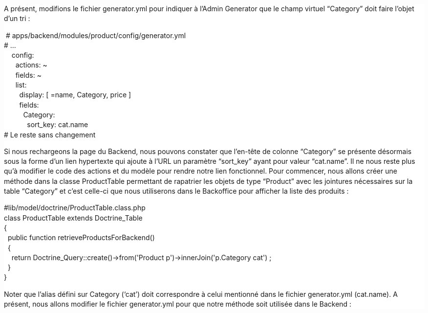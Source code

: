   <p>
    A présent, modifions le fichier generator.yml pour indiquer à l&#8217;Admin Generator que le champ virtuel &#8220;Category&#8221; doit faire l&#8217;objet d&#8217;un tri :
  </p>
  
  <div class="codecolorer-container yaml vibrant" style="overflow:auto;white-space:nowrap;width:100%;">
    <div class="yaml codecolorer">
      &nbsp;<span class="co1"># apps/backend/modules/product/config/generator.yml</span><br /> <span class="co1"># ...</span><span class="co4"><br /> &nbsp; &nbsp; config</span>:<span class="co3"><br /> &nbsp; &nbsp; &nbsp; actions</span><span class="sy2">: </span>~<span class="co3"><br /> &nbsp; &nbsp; &nbsp; fields</span><span class="sy2">: </span> ~<span class="co4"><br /> &nbsp; &nbsp; &nbsp; list</span>:<span class="co3"><br /> &nbsp; &nbsp; &nbsp; &nbsp; display</span><span class="sy2">: </span><span class="br0">&#91;</span> =name, Category, price <span class="br0">&#93;</span><span class="co4"><br /> &nbsp; &nbsp; &nbsp; &nbsp; fields</span>:<span class="co4"><br /> &nbsp; &nbsp; &nbsp; &nbsp; &nbsp; Category</span>:<span class="co3"><br /> &nbsp; &nbsp; &nbsp; &nbsp; &nbsp; &nbsp; sort_key</span><span class="sy2">: </span>cat.name<br /> <span class="co1"># Le reste sans changement</span>
    </div>
  </div>
  
  <p>
    Si nous rechargeons la page du Backend, nous pouvons constater que l&#8217;en-tête de colonne &#8220;Category&#8221; se présente désormais sous la forme d&#8217;un lien hypertexte qui ajoute à l&#8217;URL un paramètre &#8220;sort_key&#8221; ayant pour valeur &#8220;cat.name&#8221;. Il ne nous reste plus qu&#8217;à modifier le code des actions et du modèle pour rendre notre lien fonctionnel. Pour commencer, nous allons créer une méthode dans la classe ProductTable permettant de rapatrier les objets de type &#8220;Product&#8221; avec les jointures nécessaires sur la table &#8220;Category&#8221; et c&#8217;est celle-ci que nous utiliserons dans le Backoffice pour afficher la liste des produits :
  </p>
  
  <div class="codecolorer-container php vibrant" style="overflow:auto;white-space:nowrap;width:100%;">
    <div class="php codecolorer">
      <span class="co2">#lib/model/doctrine/ProductTable.class.php<br /> </span><span class="kw2">class</span> ProductTable <span class="kw2">extends</span> Doctrine_Table<br /> <span class="br0">&#123;</span><br /> &nbsp; <span class="kw2">public</span> <span class="kw2">function</span> retrieveProductsForBackend<span class="br0">&#40;</span><span class="br0">&#41;</span><br /> &nbsp; <span class="br0">&#123;</span><br /> &nbsp; &nbsp; <span class="kw1">return</span> Doctrine_Query<span class="sy0">::</span><span class="me2">create</span><span class="br0">&#40;</span><span class="br0">&#41;</span><span class="sy0">-></span><span class="me1">from</span><span class="br0">&#40;</span><span class="st_h">'Product p'</span><span class="br0">&#41;</span><span class="sy0">-></span><span class="me1">innerJoin</span><span class="br0">&#40;</span><span class="st_h">'p.Category cat'</span><span class="br0">&#41;</span> <span class="sy0">;</span><br /> &nbsp; <span class="br0">&#125;</span><br /> <span class="br0">&#125;</span>
    </div>
  </div>
  
  <p>
    Noter que l&#8217;alias défini sur Category (&#8216;cat&#8217;) doit correspondre à celui mentionné dans le fichier generator.yml (cat.name). A présent, nous allons modifier le fichier generator.yml pour que notre méthode soit utilisée dans le Backend :
  </p>
  